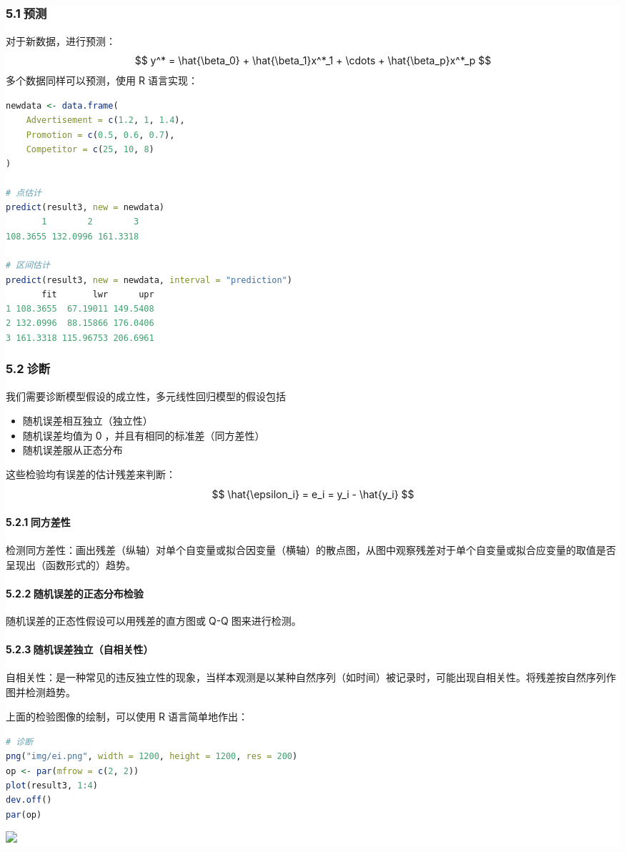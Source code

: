 ### 5.1 预测

对于新数据，进行预测：
$$
y^* = \hat{\beta_0} + \hat{\beta_1}x^*_1 + \cdots + \hat{\beta_p}x^*_p
$$
多个数据同样可以预测，使用 R 语言实现：

```R
newdata <- data.frame(
    Advertisement = c(1.2, 1, 1.4),
    Promotion = c(0.5, 0.6, 0.7),
    Competitor = c(25, 10, 8)
)

# 点估计
predict(result3, new = newdata)
       1        2        3 
108.3655 132.0996 161.3318 

# 区间估计
predict(result3, new = newdata, interval = "prediction")
       fit       lwr      upr
1 108.3655  67.19011 149.5408
2 132.0996  88.15866 176.0406
3 161.3318 115.96753 206.6961
```

### 5.2 诊断

我们需要诊断模型假设的成立性，多元线性回归模型的假设包括

- 随机误差相互独立（独立性）
- 随机误差均值为 0 ，并且有相同的标准差（同方差性）
- 随机误差服从正态分布

这些检验均有误差的估计残差来判断：
$$
\hat{\epsilon_i} = e_i = y_i - \hat{y_i}
$$

#### 5.2.1 同方差性

检测同方差性：画出残差（纵轴）对单个自变量或拟合因变量（横轴）的散点图，从图中观察残差对于单个自变量或拟合应变量的取值是否呈现出（函数形式的）趋势。

#### 5.2.2 随机误差的正态分布检验

随机误差的正态性假设可以用残差的直方图或 Q-Q 图来进行检测。

#### 5.2.3 随机误差独立（自相关性）

自相关性：是一种常见的违反独立性的现象，当样本观测是以某种自然序列（如时间）被记录时，可能出现自相关性。将残差按自然序列作图并检测趋势。

上面的检验图像的绘制，可以使用 R 语言简单地作出：

```R
# 诊断
png("img/ei.png", width = 1200, height = 1200, res = 200)
op <- par(mfrow = c(2, 2))
plot(result3, 1:4)
dev.off()
par(op)
```

![](https://blog-iskage.oss-cn-hangzhou.aliyuncs.com/images/ei.png)
